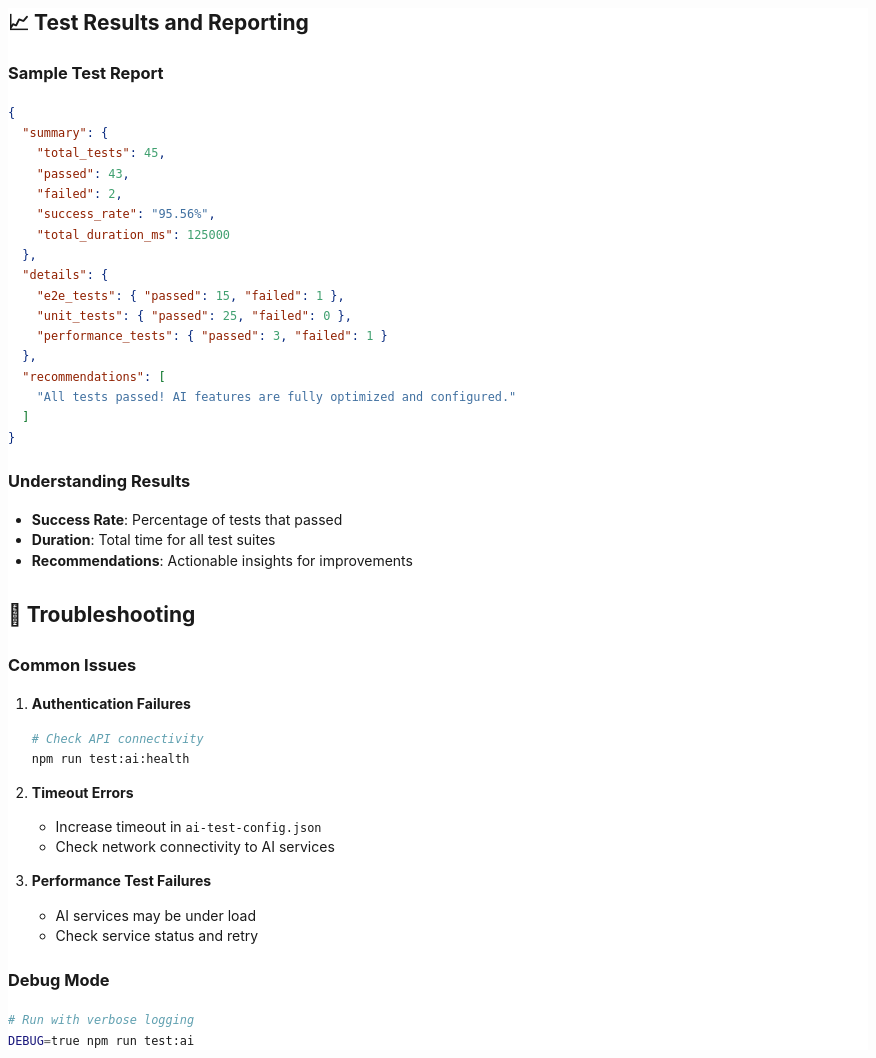 ## 📈 Test Results and Reporting

### Sample Test Report

```json
{
  "summary": {
    "total_tests": 45,
    "passed": 43,
    "failed": 2,
    "success_rate": "95.56%",
    "total_duration_ms": 125000
  },
  "details": {
    "e2e_tests": { "passed": 15, "failed": 1 },
    "unit_tests": { "passed": 25, "failed": 0 },
    "performance_tests": { "passed": 3, "failed": 1 }
  },
  "recommendations": [
    "All tests passed! AI features are fully optimized and configured."
  ]
}
```

### Understanding Results

- **Success Rate**: Percentage of tests that passed
- **Duration**: Total time for all test suites
- **Recommendations**: Actionable insights for improvements

## 🚨 Troubleshooting

### Common Issues

1. **Authentication Failures**
   ```bash
   # Check API connectivity
   npm run test:ai:health
   ```

2. **Timeout Errors**
   - Increase timeout in `ai-test-config.json`
   - Check network connectivity to AI services

3. **Performance Test Failures**
   - AI services may be under load
   - Check service status and retry

### Debug Mode

```bash
# Run with verbose logging
DEBUG=true npm run test:ai
```
